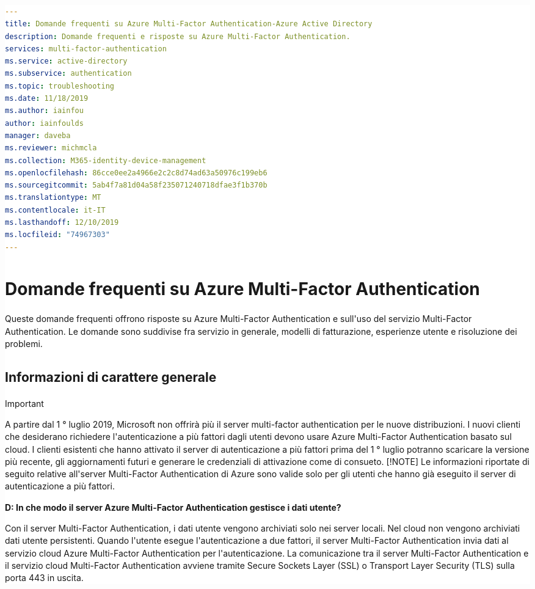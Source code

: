 ```yaml
---
title: Domande frequenti su Azure Multi-Factor Authentication-Azure Active Directory
description: Domande frequenti e risposte su Azure Multi-Factor Authentication.
services: multi-factor-authentication
ms.service: active-directory
ms.subservice: authentication
ms.topic: troubleshooting
ms.date: 11/18/2019
ms.author: iainfou
author: iainfoulds
manager: daveba
ms.reviewer: michmcla
ms.collection: M365-identity-device-management
ms.openlocfilehash: 86cce0ee2a4966e2c2c8d74ad63a50976c199eb6
ms.sourcegitcommit: 5ab4f7a81d04a58f235071240718dfae3f1b370b
ms.translationtype: MT
ms.contentlocale: it-IT
ms.lasthandoff: 12/10/2019
ms.locfileid: "74967303"
---
```

# <a name="frequently-asked-questions-about-azure-multi-factor-authentication"></a>Domande frequenti su Azure Multi-Factor Authentication

Queste domande frequenti offrono risposte su Azure Multi-Factor Authentication e sull'uso del servizio Multi-Factor Authentication. Le domande sono suddivise fra servizio in generale, modelli di fatturazione, esperienze utente e risoluzione dei problemi.

## <a name="general"></a>Informazioni di carattere generale

> [!IMPORTANT]
> A partire dal 1 ° luglio 2019, Microsoft non offrirà più il server multi-factor authentication per le nuove distribuzioni. I nuovi clienti che desiderano richiedere l'autenticazione a più fattori dagli utenti devono usare Azure Multi-Factor Authentication basato sul cloud. I clienti esistenti che hanno attivato il server di autenticazione a più fattori prima del 1 ° luglio potranno scaricare la versione più recente, gli aggiornamenti futuri e generare le credenziali di attivazione come di consueto.
> [!NOTE]
> Le informazioni riportate di seguito relative all'server Multi-Factor Authentication di Azure sono valide solo per gli utenti che hanno già eseguito il server di autenticazione a più fattori.


**D: In che modo il server Azure Multi-Factor Authentication gestisce i dati utente?**

Con il server Multi-Factor Authentication, i dati utente vengono archiviati solo nei server locali. Nel cloud non vengono archiviati dati utente persistenti. Quando l'utente esegue l'autenticazione a due fattori, il server Multi-Factor Authentication invia dati al servizio cloud Azure Multi-Factor Authentication per l'autenticazione. La comunicazione tra il server Multi-Factor Authentication e il servizio cloud Multi-Factor Authentication avviene tramite Secure Sockets Layer (SSL) o Transport Layer Security (TLS) sulla porta 443 in uscita.
